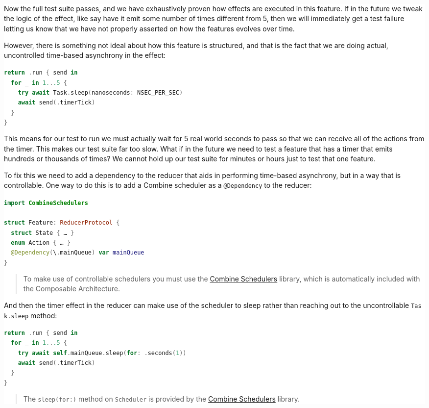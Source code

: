 Now the full test suite passes, and we have exhaustively proven how effects are executed in this
feature. If in the future we tweak the logic of the effect, like say have it emit some number of
times different from 5, then we will immediately get a test failure letting us know that we have
not properly asserted on how the features evolves over time.

However, there is something not ideal about how this feature is structured, and that is the fact
that we are doing actual, uncontrolled time-based asynchrony in the effect:

```swift
return .run { send in
  for _ in 1...5 {
    try await Task.sleep(nanoseconds: NSEC_PER_SEC)
    await send(.timerTick)
  }
}
```

This means for our test to run we must actually wait for 5 real world seconds to pass so that we
can receive all of the actions from the timer. This makes our test suite far too slow. What if in
the future we need to test a feature that has a timer that emits hundreds or thousands of times?
We cannot hold up our test suite for minutes or hours just to test that one feature.

To fix this we need to add a dependency to the reducer that aids in performing time-based 
asynchrony, but in a way that is controllable. One way to do this is to add a Combine scheduler as a
`@Dependency` to the reducer:

```swift
import CombineSchedulers

struct Feature: ReducerProtocol {
  struct State { … }
  enum Action { … }
  @Dependency(\.mainQueue) var mainQueue
}
```

> To make use of controllable schedulers you must use the
[Combine Schedulers][gh-combine-schedulers] library, which is automatically included with the
Composable Architecture.

And then the timer effect in the reducer can make use of the scheduler to sleep rather than reaching
out to the uncontrollable `Task.sleep` method:

```swift
return .run { send in
  for _ in 1...5 {
    try await self.mainQueue.sleep(for: .seconds(1))
    await send(.timerTick)
  }
}
```

> The `sleep(for:)` method on `Scheduler` is provided by the
[Combine Schedulers][gh-combine-schedulers] library.


[Testing-state-changes]: #Testing-state-changes
[Testing-effects]: #Testing-effects
[Designing-dependencies]: #Designing-dependencies
[Unimplemented-dependencies]: #Unimplemented-dependencies
[gh-combine-schedulers]: http://github.com/pointfreeco/combine-schedulers
[gh-xctest-dynamic-overlay]: http://github.com/pointfreeco/xctest-dynamic-overlay
[tca-examples]: https://github.com/pointfreeco/swift-composable-architecture/tree/main/Examples